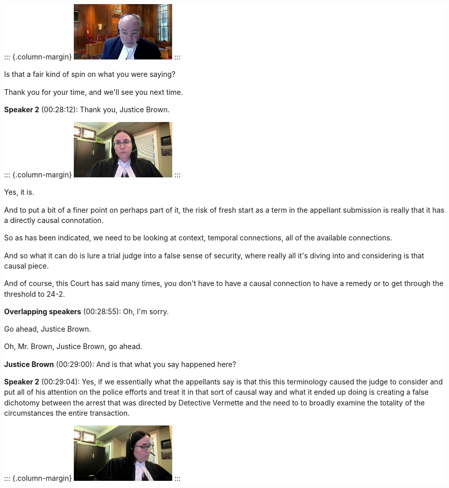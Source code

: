 ::: {.column-margin}
![](1653.png)
:::

Is that a fair kind of spin on what you were saying?

Thank you for your time, and we'll see you next time.

**Speaker 2** (00:28:12): Thank you, Justice Brown.

::: {.column-margin}
![](1714.png)
:::

Yes, it is.

And to put a bit of a finer point on perhaps part of it, the risk of fresh start as a term in the appellant submission is really that it has a directly causal connotation.

So as has been indicated, we need to be looking at context, temporal connections, all of the available connections.

And so what it can do is lure a trial judge into a false sense of security, where really all it's diving into and considering is that causal piece.

And of course, this Court has said many times, you don't have to have a causal connection to have a remedy or to get through the threshold to 24-2.

**Overlapping speakers** (00:28:55): Oh, I'm sorry.

Go ahead, Justice Brown.

Oh, Mr. Brown, Justice Brown, go ahead.

**Justice Brown** (00:29:00): And is that what you say happened here?

**Speaker 2** (00:29:04): Yes, if we essentially what the appellants say is that this this terminology caused the judge to consider and put all of his attention on the police efforts and treat it in that sort of causal way and what it ended up doing is creating a false dichotomy between the arrest that was directed by Detective Vermette and the need to to broadly examine the totality of the circumstances the entire transaction.

::: {.column-margin}
![](1813.png)
:::
